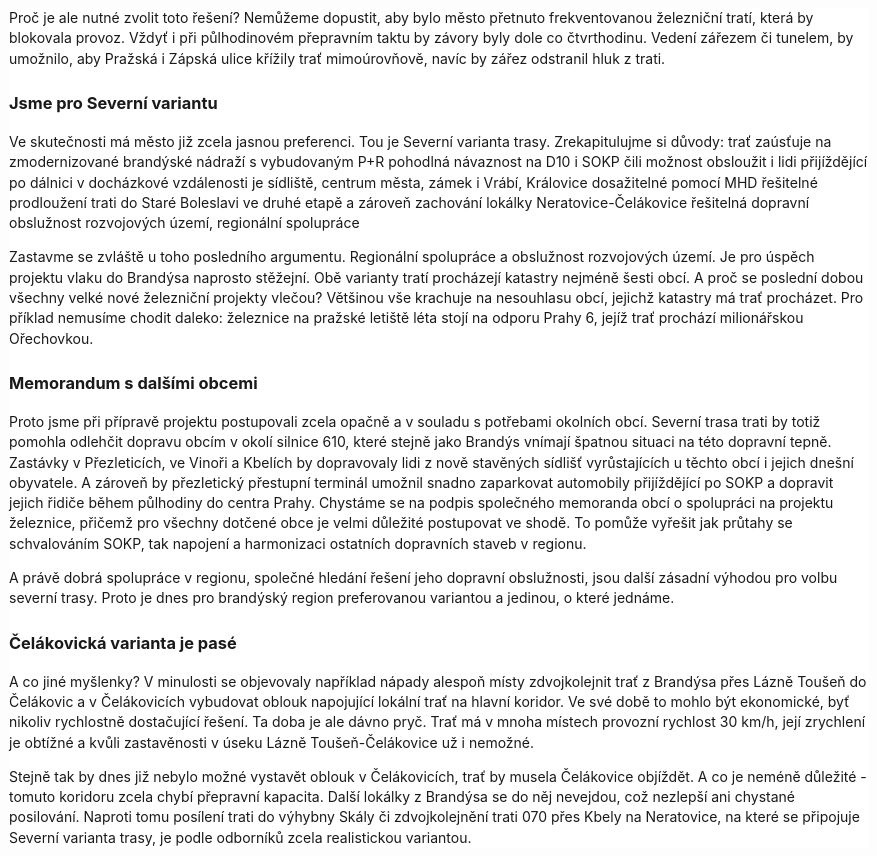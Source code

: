 Proč je ale nutné zvolit toto řešení? Nemůžeme dopustit, aby bylo město přetnuto frekventovanou železniční tratí, která by blokovala provoz. Vždyť i při půlhodinovém přepravním taktu by závory byly dole co čtvrthodinu. Vedení zářezem či tunelem, by umožnilo, aby Pražská i Zápská ulice křížily trať mimoúrovňově, navíc by zářez odstranil hluk z trati. 

### Jsme pro Severní variantu

Ve skutečnosti má město již zcela jasnou preferenci. Tou je Severní varianta trasy. Zrekapitulujme si důvody:
trať zaúsťuje na zmodernizované brandýské nádraží s vybudovaným P+R 
pohodlná návaznost na D10 i SOKP čili možnost obsloužit i lidi přijíždějící po dálnici 
v docházkové vzdálenosti je sídliště, centrum města, zámek i Vrábí, Královice dosažitelné pomocí MHD
řešitelné prodloužení trati do Staré Boleslavi ve druhé etapě a zároveň zachování lokálky Neratovice-Čelákovice
řešitelná dopravní obslužnost rozvojových území, regionální spolupráce

Zastavme se zvláště u toho posledního argumentu. Regionální spolupráce a obslužnost rozvojových území. Je pro úspěch projektu vlaku do Brandýsa naprosto stěžejní. Obě varianty tratí procházejí katastry nejméně šesti obcí. A proč se poslední dobou všechny velké nové železniční projekty vlečou? Většinou vše krachuje na nesouhlasu obcí, jejichž katastry má trať procházet. Pro příklad nemusíme chodit daleko: železnice na pražské letiště léta stojí na odporu Prahy 6, jejíž trať prochází milionářskou Ořechovkou. 

### Memorandum s dalšími obcemi

Proto jsme při přípravě projektu postupovali zcela opačně a v souladu s potřebami okolních obcí. Severní trasa trati by totiž pomohla odlehčit dopravu obcím v okolí silnice 610, které stejně jako Brandýs vnímají špatnou situaci na této dopravní tepně. Zastávky v Přezleticích, ve Vinoři a Kbelích by dopravovaly lidi z nově stavěných sídlišť vyrůstajících u těchto obcí i jejich dnešní obyvatele. A zároveň by přezletický přestupní terminál umožnil snadno zaparkovat automobily přijíždějící po SOKP a dopravit jejich řidiče během půlhodiny do centra Prahy. Chystáme se na podpis společného memoranda obcí o spolupráci na projektu železnice, přičemž pro všechny dotčené obce je velmi důležité postupovat ve shodě. To pomůže vyřešit jak průtahy se schvalováním SOKP, tak napojení a harmonizaci ostatních dopravních staveb v regionu. 

A právě dobrá spolupráce v regionu, společné hledání řešení jeho dopravní obslužnosti, jsou další zásadní výhodou pro volbu severní trasy. Proto je dnes pro brandýský region preferovanou variantou a jedinou, o které jednáme. 

### Čelákovická varianta je pasé

A co jiné myšlenky? V minulosti se objevovaly například nápady alespoň místy zdvojkolejnit trať z Brandýsa přes Lázně Toušeň do Čelákovic a v Čelákovicích vybudovat oblouk napojující lokální trať na hlavní koridor. Ve své době to mohlo být ekonomické, byť nikoliv rychlostně dostačující řešení. Ta doba je ale dávno pryč. Trať má v mnoha místech provozní rychlost 30 km/h, její zrychlení je obtížné a kvůli zastavěnosti v úseku Lázně Toušeň-Čelákovice už i nemožné. 

Stejně tak by dnes již nebylo možné vystavět oblouk v Čelákovicích, trať by musela Čelákovice objíždět. A co je neméně důležité - tomuto koridoru zcela chybí přepravní kapacita. Další lokálky z Brandýsa se do něj nevejdou, což nezlepší ani chystané posilování. Naproti tomu posílení trati do výhybny Skály či zdvojkolejnění trati 070 přes Kbely na Neratovice, na které se připojuje Severní varianta trasy, je podle odborníků zcela realistickou variantou.  
